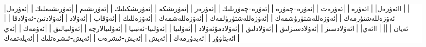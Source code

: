 |ئەۋرە |
|ئەۋرەت |
|ئەۋرە-چەۋرە |
|ئەۋرە-چەۋرىلىك |
|ئەۋرەز |
|ئەۋرىشكە |
|ئەۋرىشكىلىك |
|ئەۋرىشىم |
|ئەۋرىشىملىك |
|ئەۋزەلⅠ |
|ئەۋزەلⅡ |
|ئەۋزەللەشتۈرمەك |
|ئەۋزەللەشتۈرۈشمەك |
|ئەۋزەللەشتۈرۈلمەك |
|ئەۋزەللەشمەك |
|ئەۋزەللىك |
|ئەۋقاپ |
|ئەۋلاد |
|ئەۋلادتىن-ئەۋلادقا |
|ئەۋلادسىز |
|ئەۋلادسىزلىق |
|ئەۋلادلىق |
|ئەۋلادمۇئەۋلاد |
|ئەۋلىيا |
|ئەۋلىيا-ئەنبىيا |
|ئەۋلىيالارچە |
|ئەۋلىيالىق |
|ئەۋمەك |
|ئەيⅠ |
|ئەيⅡ |
|ئەيان |
|ئەيتاۋۇر |
|ئەيدۈرمەك |
|ئەيش |
|ئەيش-ئىشرەت |
|ئەيش-ئىشرەتلىك |
|ئەيلەتمەكⅠ |